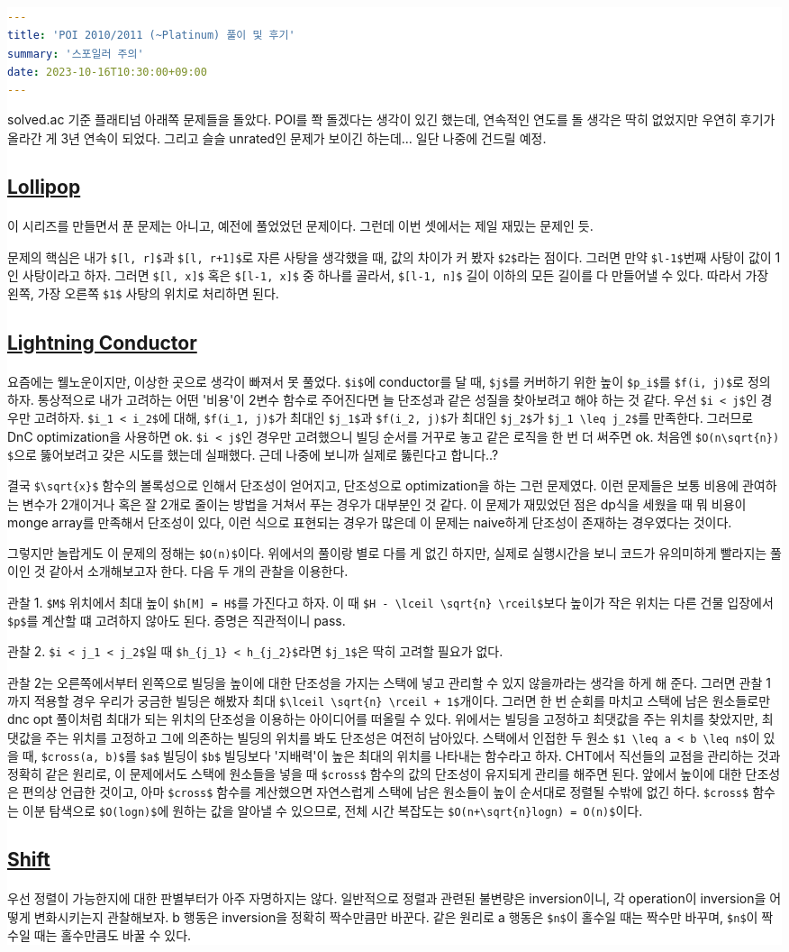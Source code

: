 ```yaml
---
title: 'POI 2010/2011 (~Platinum) 풀이 및 후기'
summary: '스포일러 주의'
date: 2023-10-16T10:30:00+09:00
---
```


solved.ac 기준 플래티넘 아래쪽 문제들을 돌았다. POI를 쫙 돌겠다는 생각이 있긴 했는데, 연속적인 연도를 돌 생각은 딱히 없었지만 우연히 후기가 올라간 게 3년 연속이 되었다. 그리고 슬슬 unrated인 문제가 보이긴 하는데... 일단 나중에 건드릴 예정.

## [Lollipop](https://boj.kr/8203)

이 시리즈를 만들면서 푼 문제는 아니고, 예전에 풀었었던 문제이다. 그런데 이번 셋에서는 제일 재밌는 문제인 듯.

문제의 핵심은 내가 `$[l, r]$`과 `$[l, r+1]$`로 자른 사탕을 생각했을 때, 값의 차이가 커 봤자 `$2$`라는 점이다. 그러면 만약 `$l-1$`번째 사탕이 값이 1인 사탕이라고 하자. 그러면 `$[l, x]$` 혹은 `$[l-1, x]$` 중 하나를 골라서, `$[l-1, n]$` 길이 이하의 모든 길이를 다 만들어낼 수 있다. 따라서 가장 왼쪽, 가장 오른쪽 `$1$` 사탕의 위치로 처리하면 된다.


## [Lightning Conductor](https://boj.kr/8204)

요즘에는 웰노운이지만, 이상한 곳으로 생각이 빠져서 못 풀었다. `$i$`에 conductor를 달 때, `$j$`를 커버하기 위한 높이 `$p_i$`를 `$f(i, j)$`로 정의하자. 통상적으로 내가 고려하는 어떤 '비용'이 2변수 함수로 주어진다면 늘 단조성과 같은 성질을 찾아보려고 해야 하는 것 같다. 우선 `$i < j$`인 경우만 고려하자. `$i_1 < i_2$`에 대해, `$f(i_1, j)$`가 최대인 `$j_1$`과 `$f(i_2, j)$`가 최대인 `$j_2$`가 `$j_1 \leq j_2$`를 만족한다. 그러므로 DnC optimization을 사용하면 ok. `$i < j$`인 경우만 고려했으니 빌딩 순서를 거꾸로 놓고 같은 로직을 한 번 더 써주면 ok. 처음엔 `$O(n\sqrt{n})$`으로 뚫어보려고 갖은 시도를 했는데 실패했다. 근데 나중에 보니까 실제로 뚫린다고 합니다..?

결국 `$\sqrt{x}$` 함수의 볼록성으로 인해서 단조성이 얻어지고, 단조성으로 optimization을 하는 그런 문제였다. 이런 문제들은 보통 비용에 관여하는 변수가 2개이거나 혹은 잘 2개로 줄이는 방법을 거쳐서 푸는 경우가 대부분인 것 같다. 이 문제가 재밌었던 점은 dp식을 세웠을 때 뭐 비용이 monge array를 만족해서 단조성이 있다, 이런 식으로 표현되는 경우가 많은데 이 문제는 naive하게 단조성이 존재하는 경우였다는 것이다.

그렇지만 놀랍게도 이 문제의 정해는 `$O(n)$`이다. 위에서의 풀이랑 별로 다를 게 없긴 하지만, 실제로 실행시간을 보니 코드가 유의미하게 빨라지는 풀이인 것 같아서 소개해보고자 한다. 다음 두 개의 관찰을 이용한다.

관찰 1. `$M$` 위치에서 최대 높이 `$h[M] = H$`를 가진다고 하자. 이 때 `$H - \lceil \sqrt{n} \rceil$`보다 높이가 작은 위치는 다른 건물 입장에서 `$p$`를 계산할 떄 고려하지 않아도 된다. 증명은 직관적이니 pass.

관찰 2. `$i < j_1 < j_2$`일 때 `$h_{j_1} < h_{j_2}$`라면 `$j_1$`은 딱히 고려할 필요가 없다.

관찰 2는 오른쪽에서부터 왼쪽으로 빌딩을 높이에 대한 단조성을 가지는 스택에 넣고 관리할 수 있지 않을까라는 생각을 하게 해 준다. 그러면 관찰 1까지 적용할 경우 우리가 궁금한 빌딩은 해봤자 최대 `$\lceil \sqrt{n} \rceil + 1$`개이다. 그러면 한 번 순회를 마치고 스택에 남은 원소들로만 dnc opt 풀이처럼 최대가 되는 위치의 단조성을 이용하는 아이디어를 떠올릴 수 있다. 위에서는 빌딩을 고정하고 최댓값을 주는 위치를 찾았지만, 최댓값을 주는 위치를 고정하고 그에 의존하는 빌딩의 위치를 봐도 단조성은 여전히 남아있다. 스택에서 인접한 두 원소 `$1 \leq a < b \leq n$`이 있을 때, `$cross(a, b)$`를 `$a$` 빌딩이 `$b$` 빌딩보다 '지배력'이 높은 최대의 위치를 나타내는 함수라고 하자. CHT에서 직선들의 교점을 관리하는 것과 정확히 같은 원리로, 이 문제에서도 스택에 원소들을 넣을 때 `$cross$` 함수의 값의 단조성이 유지되게 관리를 해주면 된다. 앞에서 높이에 대한 단조성은 편의상 언급한 것이고, 아마 `$cross$` 함수를 계산했으면 자연스럽게 스택에 남은 원소들이 높이 순서대로 정렬될 수밖에 없긴 하다. `$cross$` 함수는 이분 탐색으로 `$O(logn)$`에 원하는 값을 알아낼 수 있으므로, 전체 시간 복잡도는 `$O(n+\sqrt{n}logn) = O(n)$`이다.


## [Shift](https://boj.kr/8205)

우선 정렬이 가능한지에 대한 판별부터가 아주 자명하지는 않다. 일반적으로 정렬과 관련된 불변량은 inversion이니, 각 operation이 inversion을 어떻게 변화시키는지 관찰해보자. b 행동은 inversion을 정확히 짝수만큼만 바꾼다. 같은 원리로 a 행동은 `$n$`이 홀수일 때는 짝수만 바꾸며, `$n$`이 짝수일 때는 홀수만큼도 바꿀 수 있다.
